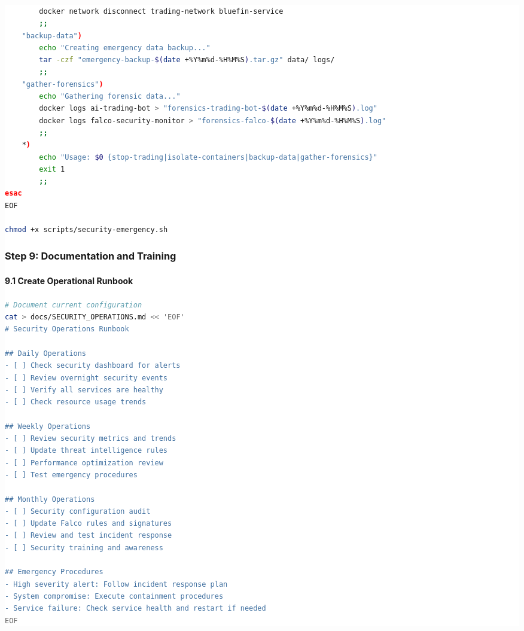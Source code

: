 ```bash
        docker network disconnect trading-network bluefin-service
        ;;
    "backup-data")
        echo "Creating emergency data backup..."
        tar -czf "emergency-backup-$(date +%Y%m%d-%H%M%S).tar.gz" data/ logs/
        ;;
    "gather-forensics")
        echo "Gathering forensic data..."
        docker logs ai-trading-bot > "forensics-trading-bot-$(date +%Y%m%d-%H%M%S).log"
        docker logs falco-security-monitor > "forensics-falco-$(date +%Y%m%d-%H%M%S).log"
        ;;
    *)
        echo "Usage: $0 {stop-trading|isolate-containers|backup-data|gather-forensics}"
        exit 1
        ;;
esac
EOF

chmod +x scripts/security-emergency.sh
```

### Step 9: Documentation and Training

#### 9.1 Create Operational Runbook

```bash
# Document current configuration
cat > docs/SECURITY_OPERATIONS.md << 'EOF'
# Security Operations Runbook

## Daily Operations
- [ ] Check security dashboard for alerts
- [ ] Review overnight security events
- [ ] Verify all services are healthy
- [ ] Check resource usage trends

## Weekly Operations  
- [ ] Review security metrics and trends
- [ ] Update threat intelligence rules
- [ ] Performance optimization review
- [ ] Test emergency procedures

## Monthly Operations
- [ ] Security configuration audit
- [ ] Update Falco rules and signatures
- [ ] Review and test incident response
- [ ] Security training and awareness

## Emergency Procedures
- High severity alert: Follow incident response plan
- System compromise: Execute containment procedures
- Service failure: Check service health and restart if needed
EOF
```

